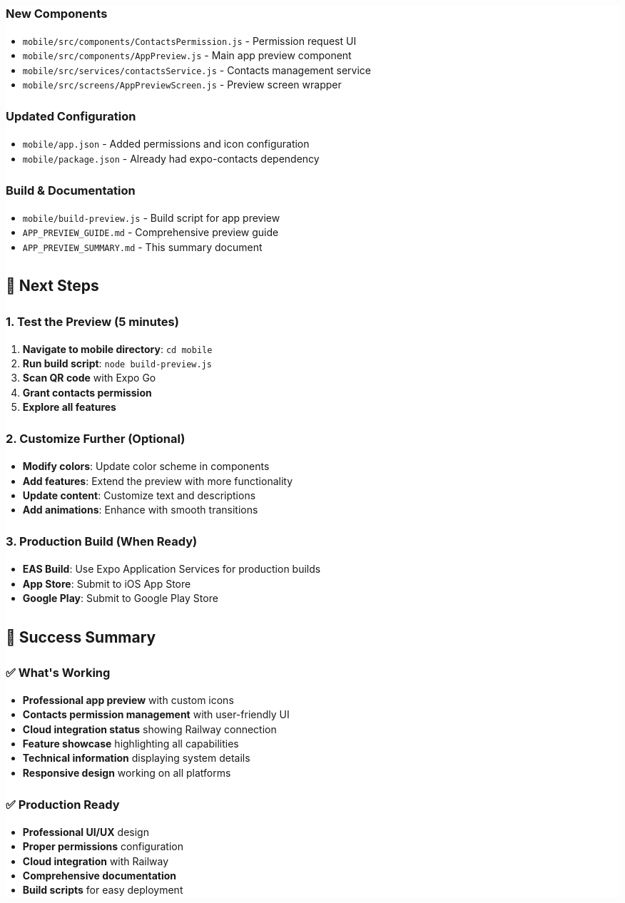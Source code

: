 ### **New Components**
- `mobile/src/components/ContactsPermission.js` - Permission request UI
- `mobile/src/components/AppPreview.js` - Main app preview component
- `mobile/src/services/contactsService.js` - Contacts management service
- `mobile/src/screens/AppPreviewScreen.js` - Preview screen wrapper

### **Updated Configuration**
- `mobile/app.json` - Added permissions and icon configuration
- `mobile/package.json` - Already had expo-contacts dependency

### **Build & Documentation**
- `mobile/build-preview.js` - Build script for app preview
- `APP_PREVIEW_GUIDE.md` - Comprehensive preview guide
- `APP_PREVIEW_SUMMARY.md` - This summary document

## 🎯 **Next Steps**

### **1. Test the Preview (5 minutes)**
1. **Navigate to mobile directory**: `cd mobile`
2. **Run build script**: `node build-preview.js`
3. **Scan QR code** with Expo Go
4. **Grant contacts permission**
5. **Explore all features**

### **2. Customize Further (Optional)**
- **Modify colors**: Update color scheme in components
- **Add features**: Extend the preview with more functionality
- **Update content**: Customize text and descriptions
- **Add animations**: Enhance with smooth transitions

### **3. Production Build (When Ready)**
- **EAS Build**: Use Expo Application Services for production builds
- **App Store**: Submit to iOS App Store
- **Google Play**: Submit to Google Play Store

## 🎉 **Success Summary**

### **✅ What's Working**
- **Professional app preview** with custom icons
- **Contacts permission management** with user-friendly UI
- **Cloud integration status** showing Railway connection
- **Feature showcase** highlighting all capabilities
- **Technical information** displaying system details
- **Responsive design** working on all platforms

### **✅ Production Ready**
- **Professional UI/UX** design
- **Proper permissions** configuration
- **Cloud integration** with Railway
- **Comprehensive documentation**
- **Build scripts** for easy deployment
